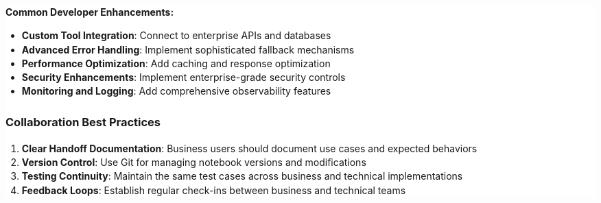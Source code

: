 **Common Developer Enhancements:**
- **Custom Tool Integration**: Connect to enterprise APIs and databases
- **Advanced Error Handling**: Implement sophisticated fallback mechanisms
- **Performance Optimization**: Add caching and response optimization
- **Security Enhancements**: Implement enterprise-grade security controls
- **Monitoring and Logging**: Add comprehensive observability features

### Collaboration Best Practices

1. **Clear Handoff Documentation**: Business users should document use cases and expected behaviors
2. **Version Control**: Use Git for managing notebook versions and modifications
3. **Testing Continuity**: Maintain the same test cases across business and technical implementations
4. **Feedback Loops**: Establish regular check-ins between business and technical teams



